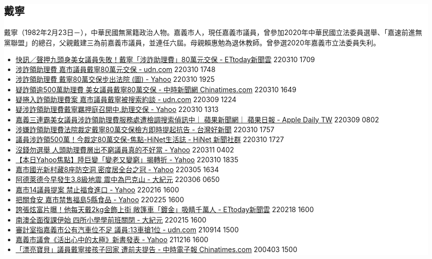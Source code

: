 ## 戴寧

戴寧（1982年2月23日－），中華民國無黨籍政治人物。嘉義市人，現任嘉義市議員，曾參加2020年中華民國立法委員選舉、「嘉速前進無黨聯盟」的總召，父親戴建三為前嘉義市議員，並連任六屆。母親賴惠勉為退休教師。曾參選2020年嘉義市立法委員失利。
- [快訊／聲押九頭身美女議員失敗！戴寧「涉詐助理費」80萬元交保 - ETtoday新聞雲](https://www.ettoday.net/news/20220310/2205561.htm "快訊／聲押九頭身美女議員失敗！戴寧「涉詐助理費」80萬元交保 - ETtoday新聞雲") 220310 1709
- [涉詐領助理費 嘉市議員戴寧80萬元交保 - udn.com](https://udn.com/news/story/7321/6155424 "涉詐領助理費 嘉市議員戴寧80萬元交保 - udn.com") 220310 1748
- [涉詐領助理費 戴寧80萬交保步出法院 (圖) - Yahoo](https://tw.news.yahoo.com/%E6%B6%89%E8%A9%90%E9%A0%98%E5%8A%A9%E7%90%86%E8%B2%BB-%E6%88%B4%E5%AF%A780%E8%90%AC%E4%BA%A4%E4%BF%9D%E6%AD%A5%E5%87%BA%E6%B3%95%E9%99%A2-%E5%9C%96-112503631.html "涉詐領助理費 戴寧80萬交保步出法院 (圖) - Yahoo") 220310 1925
- [疑詐領逾500萬助理費 美女議員戴寧80萬交保 - 中時新聞網 Chinatimes.com](https://www.chinatimes.com/realtimenews/20220310003812-260402 "疑詐領逾500萬助理費 美女議員戴寧80萬交保 - 中時新聞網 Chinatimes.com") 220310 1649
- [疑捲入詐領助理費案 嘉市議員戴寧被搜索約談 - udn.com](https://udn.com/news/story/7320/6151396?from=udn-ch1_breaknews-1-0-news "疑捲入詐領助理費案 嘉市議員戴寧被搜索約談 - udn.com") 220309 1224
- [疑涉詐領助理費戴寧羈押庭召開中.助理交保 - Yahoo](https://tw.tv.yahoo.com/politics-news/%E7%96%91%E6%B6%89%E8%A9%90%E9%A0%98%E5%8A%A9%E7%90%86%E8%B2%BB-%E6%88%B4%E5%AF%A7%E7%BE%88%E6%8A%BC%E5%BA%AD%E5%8F%AC%E9%96%8B%E4%B8%AD-%E5%8A%A9%E7%90%86%E4%BA%A4%E4%BF%9D-051559326.html "疑涉詐領助理費戴寧羈押庭召開中.助理交保 - Yahoo") 220310 1313
- [嘉義三連霸美女議員涉詐領助理費服務處遭檢調搜索偵訊中｜ 蘋果新聞網｜ 蘋果日報 - Apple Daily TW](https://www.appledaily.com.tw/politics/20220309/HQBQFPTYTRFBXFH24VSSVIJSPA/ "嘉義三連霸美女議員涉詐領助理費服務處遭檢調搜索偵訊中｜ 蘋果新聞網｜ 蘋果日報 - Apple Daily TW") 220309 0802
- [涉嫌詐領助理費法院裁定戴寧80萬交保檢方即時提起抗告 - 台灣好新聞](https://www.taiwanhot.net/news/focus/135/%E5%98%89%E7%BE%A9/987919/%E6%B6%89%E5%AB%8C%E8%A9%90%E9%A0%98%E5%8A%A9%E7%90%86%E8%B2%BB+%E6%B3%95%E9%99%A2%E8%A3%81%E5%AE%9A%E6%88%B4%E5%AF%A780%E8%90%AC%E4%BA%A4%E4%BF%9D+%E6%AA%A2%E6%96%B9%E5%8D%B3%E6%99%82%E6%8F%90%E8%B5%B7%E6%8A%97%E5%91%8A "涉嫌詐領助理費法院裁定戴寧80萬交保檢方即時提起抗告 - 台灣好新聞") 220310 1757
- [議員涉詐領500萬！今裁定80萬交保-焦點-HiNet生活誌 - HiNet 新聞社群](https://times.hinet.net/news/23798500 "議員涉詐領500萬！今裁定80萬交保-焦點-HiNet生活誌 - HiNet 新聞社群") 220310 1727
- [沒錢勿選舉 人頭助理費層出不窮議員真的不好當 - Yahoo](https://tw.news.yahoo.com/%E6%B2%92%E9%8C%A2%E5%8B%BF%E9%81%B8%E8%88%89-%E4%BA%BA%E9%A0%AD%E5%8A%A9%E7%90%86%E8%B2%BB%E5%B1%A4%E5%87%BA%E4%B8%8D%E7%AA%AE%E8%AD%B0%E5%93%A1%E7%9C%9F%E7%9A%84%E4%B8%8D%E5%A5%BD%E7%95%B6-200204221.html "沒錢勿選舉 人頭助理費層出不窮議員真的不好當 - Yahoo") 220311 0402
- [【本日Yahoo焦點】陸巨變「變老又變窮」揭轉折 - Yahoo](https://tw.news.yahoo.com/%E3%80%90%E6%9C%AC%E6%97%A5-yahoo%E7%84%A6%E9%BB%9E%E3%80%91%E9%99%B8%E5%B7%A8%E8%AE%8A%E3%80%8C%E8%AE%8A%E8%80%81%E5%8F%88%E8%AE%8A%E7%AA%AE%E3%80%8D%E6%8F%AD%E8%BD%89%E6%8A%98-103527492.html "【本日Yahoo焦點】陸巨變「變老又變窮」揭轉折 - Yahoo") 220310 1835
- [嘉市國光新村藏8座防空洞 密度居全台之冠 - Yahoo](https://tw.news.yahoo.com/%E5%98%89%E5%B8%82%E5%9C%8B%E5%85%89%E6%96%B0%E6%9D%91%E8%97%8F8%E5%BA%A7%E9%98%B2%E7%A9%BA%E6%B4%9E-%E5%AF%86%E5%BA%A6%E5%B1%85%E5%85%A8%E5%8F%B0%E4%B9%8B%E5%86%A0-083411263.html "嘉市國光新村藏8座防空洞 密度居全台之冠 - Yahoo") 220305 1634
- [阿德萊德今早發生3.8級地震 震中為巴克山 - 大紀元](https://www.epochtimes.com/b5/22/3/5/n13624804.htm "阿德萊德今早發生3.8級地震 震中為巴克山 - 大紀元") 220306 0650
- [嘉市14議員提案 禁止福食進口 - Yahoo](https://tw.news.yahoo.com/%E5%98%89%E5%B8%8214%E8%AD%B0%E5%93%A1%E6%8F%90%E6%A1%88-%E7%A6%81%E6%AD%A2%E7%A6%8F%E9%A3%9F%E9%80%B2%E5%8F%A3-201000207.html "嘉市14議員提案 禁止福食進口 - Yahoo") 220216 1600
- [把關食安 嘉市禁售福島5縣食品 - Yahoo](https://tw.news.yahoo.com/%E6%8A%8A%E9%97%9C%E9%A3%9F%E5%AE%89-%E5%98%89%E5%B8%82%E7%A6%81%E5%94%AE%E7%A6%8F%E5%B3%B65%E7%B8%A3%E9%A3%9F%E5%93%81-201000766.html "把關食安 嘉市禁售福島5縣食品 - Yahoo") 220225 1600
- [誇張炫富片曝！他每天戴2kg金飾上街 敞篷車「鍍金」吸睛千萬人 - ETtoday新聞雲](https://www.ettoday.net/news/20220218/2191565.htm "誇張炫富片曝！他每天戴2kg金飾上街 敞篷車「鍍金」吸睛千萬人 - ETtoday新聞雲") 220218 1600
- [南澳全面復課伊始 四所小學學前班關閉 - 大紀元](https://www.epochtimes.com/b5/22/2/15/n13577331.htm "南澳全面復課伊始 四所小學學前班關閉 - 大紀元") 220215 1600
- [審計室指嘉義市公有汽車位不足 議員:13車搶1位 - udn.com](https://udn.com/news/story/7326/5745181 "審計室指嘉義市公有汽車位不足 議員:13車搶1位 - udn.com") 210914 1500
- [嘉義市議會《活出心中的太極》新書發表 - Yahoo](https://tw.news.yahoo.com/%E5%98%89%E7%BE%A9%E5%B8%82%E8%AD%B0%E6%9C%83%E8%88%89%E8%BE%A6-%E6%B4%BB%E5%87%BA%E5%BF%83%E4%B8%AD%E7%9A%84%E5%A4%AA%E6%A5%B5-%E6%96%B0%E6%9B%B8%E7%99%BC%E8%A1%A8-162859638.html "嘉義市議會《活出心中的太極》新書發表 - Yahoo") 211216 1600
- [「漂亮寶貝」議員戴寧接孩子回家 遭前夫提告 - 中時電子報 Chinatimes.com](https://www.chinatimes.com/realtimenews/20200403001607-260402 "「漂亮寶貝」議員戴寧接孩子回家 遭前夫提告 - 中時電子報 Chinatimes.com") 200403 1500
